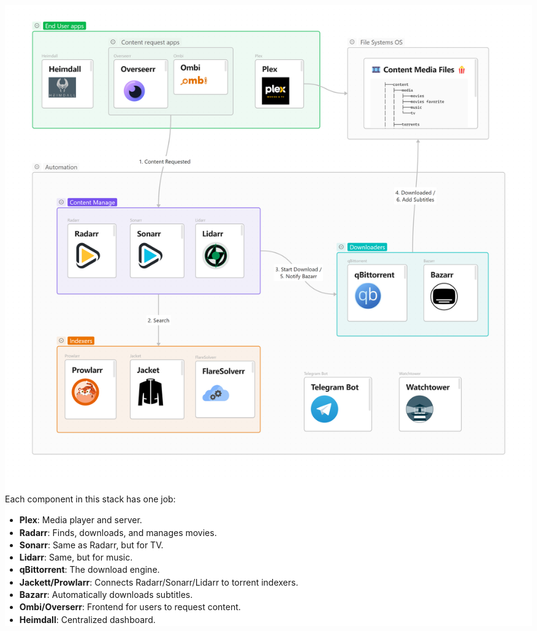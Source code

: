 ![architecture](architecture.png "architecture")

Each component in this stack has one job:

- **Plex**: Media player and server.
- **Radarr**: Finds, downloads, and manages movies.
- **Sonarr**: Same as Radarr, but for TV.
- **Lidarr**: Same, but for music.
- **qBittorrent**: The download engine.
- **Jackett/Prowlarr**: Connects Radarr/Sonarr/Lidarr to torrent indexers.
- **Bazarr**: Automatically downloads subtitles.
- **Ombi/Overserr**: Frontend for users to request content.
- **Heimdall**: Centralized dashboard.
